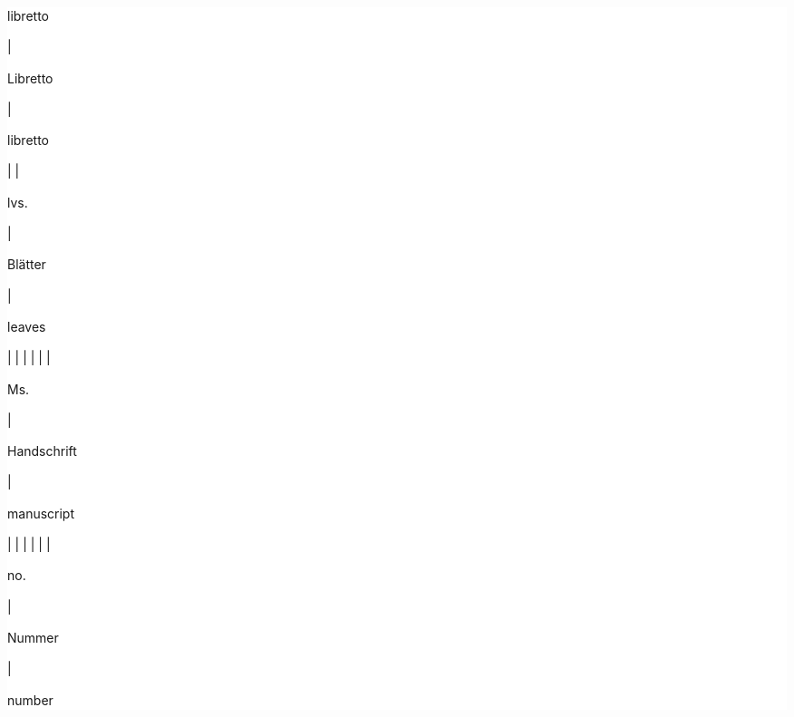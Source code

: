 libretto

 | 

Libretto

 | 

libretto

 |
| 

lvs.

 | 

Blätter

 | 

leaves

 |
| | | |
| 

Ms.

 | 

Handschrift

 | 

manuscript

 |
| | | |
| 

no.

 | 

Nummer

 | 

number
